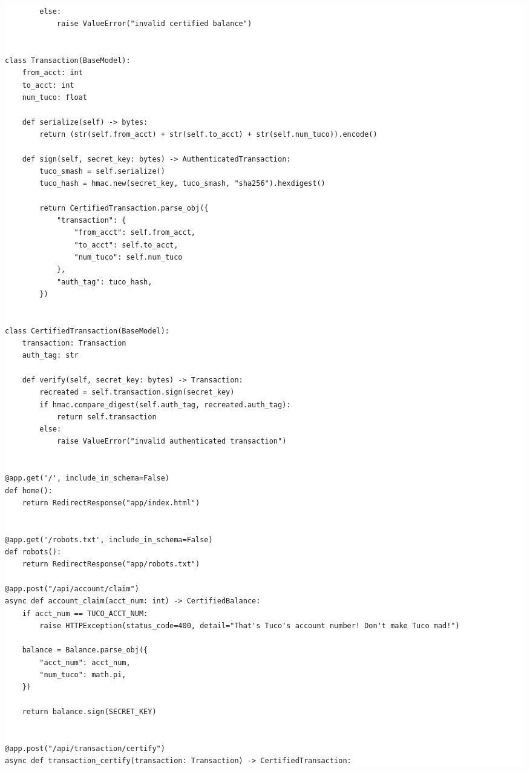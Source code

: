 ```
        else:
            raise ValueError("invalid certified balance")


class Transaction(BaseModel):
    from_acct: int
    to_acct: int
    num_tuco: float

    def serialize(self) -> bytes:
        return (str(self.from_acct) + str(self.to_acct) + str(self.num_tuco)).encode()

    def sign(self, secret_key: bytes) -> AuthenticatedTransaction:
        tuco_smash = self.serialize()
        tuco_hash = hmac.new(secret_key, tuco_smash, "sha256").hexdigest()

        return CertifiedTransaction.parse_obj({
            "transaction": {
                "from_acct": self.from_acct,
                "to_acct": self.to_acct,
                "num_tuco": self.num_tuco
            },
            "auth_tag": tuco_hash,
        })


class CertifiedTransaction(BaseModel):
    transaction: Transaction
    auth_tag: str

    def verify(self, secret_key: bytes) -> Transaction:
        recreated = self.transaction.sign(secret_key)
        if hmac.compare_digest(self.auth_tag, recreated.auth_tag):
            return self.transaction
        else:
            raise ValueError("invalid authenticated transaction")


@app.get('/', include_in_schema=False)
def home():
    return RedirectResponse("app/index.html")


@app.get('/robots.txt', include_in_schema=False)
def robots():
    return RedirectResponse("app/robots.txt")

@app.post("/api/account/claim")
async def account_claim(acct_num: int) -> CertifiedBalance:
    if acct_num == TUCO_ACCT_NUM:
        raise HTTPException(status_code=400, detail="That's Tuco's account number! Don't make Tuco mad!")

    balance = Balance.parse_obj({
        "acct_num": acct_num,
        "num_tuco": math.pi,
    })

    return balance.sign(SECRET_KEY)


@app.post("/api/transaction/certify")
async def transaction_certify(transaction: Transaction) -> CertifiedTransaction:
```